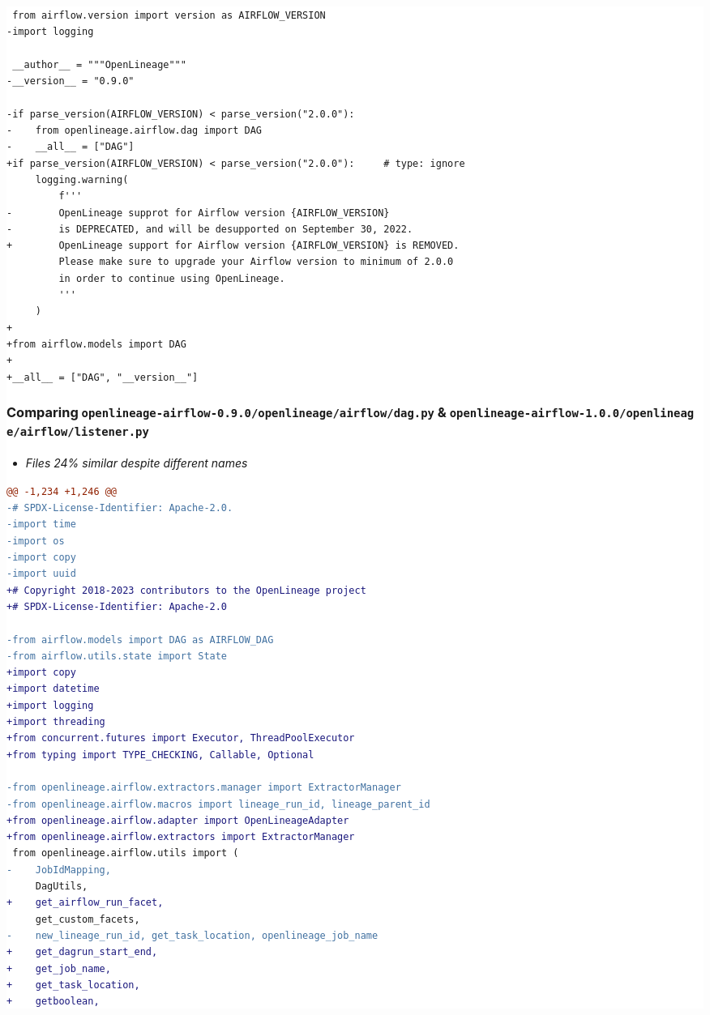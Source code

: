 ```
 from airflow.version import version as AIRFLOW_VERSION
-import logging
 
 __author__ = """OpenLineage"""
-__version__ = "0.9.0"
 
-if parse_version(AIRFLOW_VERSION) < parse_version("2.0.0"):
-    from openlineage.airflow.dag import DAG
-    __all__ = ["DAG"]
+if parse_version(AIRFLOW_VERSION) < parse_version("2.0.0"):     # type: ignore
     logging.warning(
         f'''
-        OpenLineage supprot for Airflow version {AIRFLOW_VERSION}
-        is DEPRECATED, and will be desupported on September 30, 2022.
+        OpenLineage support for Airflow version {AIRFLOW_VERSION} is REMOVED.
         Please make sure to upgrade your Airflow version to minimum of 2.0.0
         in order to continue using OpenLineage.
         '''
     )
+
+from airflow.models import DAG
+
+__all__ = ["DAG", "__version__"]
```

### Comparing `openlineage-airflow-0.9.0/openlineage/airflow/dag.py` & `openlineage-airflow-1.0.0/openlineage/airflow/listener.py`

 * *Files 24% similar despite different names*

```diff
@@ -1,234 +1,246 @@
-# SPDX-License-Identifier: Apache-2.0.
-import time
-import os
-import copy
-import uuid
+# Copyright 2018-2023 contributors to the OpenLineage project
+# SPDX-License-Identifier: Apache-2.0
 
-from airflow.models import DAG as AIRFLOW_DAG
-from airflow.utils.state import State
+import copy
+import datetime
+import logging
+import threading
+from concurrent.futures import Executor, ThreadPoolExecutor
+from typing import TYPE_CHECKING, Callable, Optional
 
-from openlineage.airflow.extractors.manager import ExtractorManager
-from openlineage.airflow.macros import lineage_run_id, lineage_parent_id
+from openlineage.airflow.adapter import OpenLineageAdapter
+from openlineage.airflow.extractors import ExtractorManager
 from openlineage.airflow.utils import (
-    JobIdMapping,
     DagUtils,
+    get_airflow_run_facet,
     get_custom_facets,
-    new_lineage_run_id, get_task_location, openlineage_job_name
+    get_dagrun_start_end,
+    get_job_name,
+    get_task_location,
+    getboolean,
```